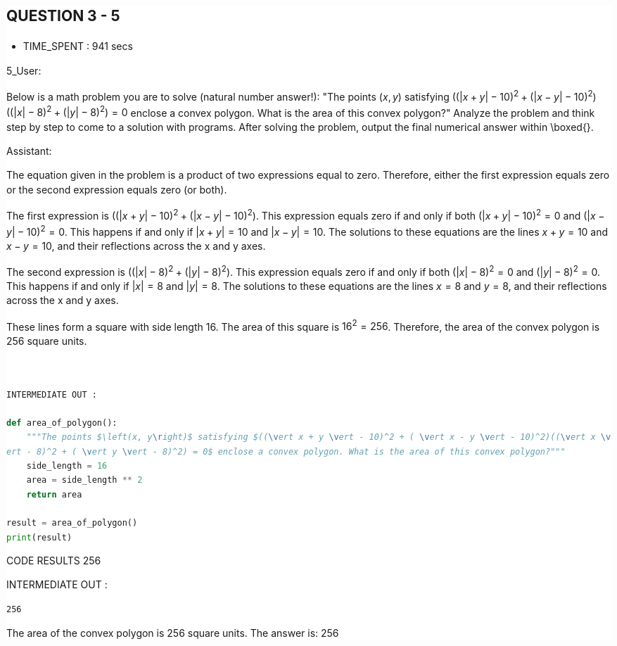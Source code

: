 

## QUESTION 3 - 5 
- TIME_SPENT : 941 secs

5_User:

Below is a math problem you are to solve (natural number answer!):
"The points $\left(x, y\right)$ satisfying $((\vert x + y \vert - 10)^2 + ( \vert x - y \vert - 10)^2)((\vert x \vert - 8)^2 + ( \vert y \vert - 8)^2) = 0$ enclose a convex polygon. What is the area of this convex polygon?"
Analyze the problem and think step by step to come to a solution with programs. After solving the problem, output the final numerical answer within \boxed{}.

Assistant:

 The equation given in the problem is a product of two expressions equal to zero. Therefore, either the first expression equals zero or the second expression equals zero (or both).

The first expression is $((\vert x + y \vert - 10)^2 + ( \vert x - y \vert - 10)^2)$. This expression equals zero if and only if both $(\vert x + y \vert - 10)^2 = 0$ and $( \vert x - y \vert - 10)^2 = 0$. This happens if and only if $\vert x + y \vert = 10$ and $\vert x - y \vert = 10$. The solutions to these equations are the lines $x + y = 10$ and $x - y = 10$, and their reflections across the x and y axes.

The second expression is $((\vert x \vert - 8)^2 + ( \vert y \vert - 8)^2)$. This expression equals zero if and only if both $(\vert x \vert - 8)^2 = 0$ and $( \vert y \vert - 8)^2 = 0$. This happens if and only if $\vert x \vert = 8$ and $\vert y \vert = 8$. The solutions to these equations are the lines $x = 8$ and $y = 8$, and their reflections across the x and y axes.

These lines form a square with side length 16. The area of this square is $16^2 = 256$. Therefore, the area of the convex polygon is 256 square units.

```python


INTERMEDIATE OUT :

def area_of_polygon():
    """The points $\left(x, y\right)$ satisfying $((\vert x + y \vert - 10)^2 + ( \vert x - y \vert - 10)^2)((\vert x \vert - 8)^2 + ( \vert y \vert - 8)^2) = 0$ enclose a convex polygon. What is the area of this convex polygon?"""
    side_length = 16
    area = side_length ** 2
    return area

result = area_of_polygon()
print(result)
```

CODE RESULTS 256

INTERMEDIATE OUT :
```output
256
```
The area of the convex polygon is 256 square units. The answer is: $256$
